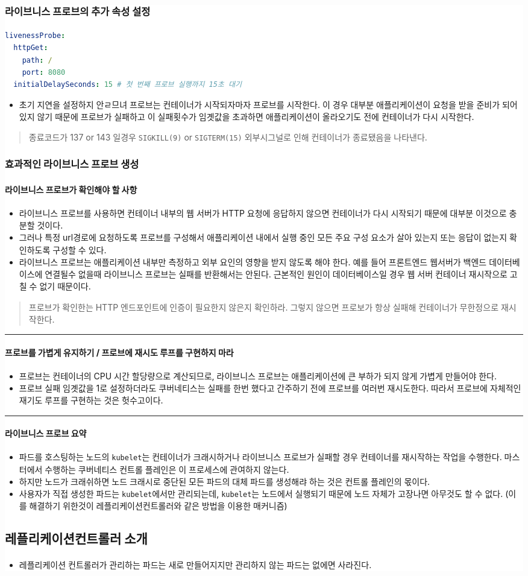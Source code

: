 ### 라이브니스 프로브의 추가 속성 설정

```yaml
livenessProbe:
  httpGet:
    path: /
    port: 8080
  initialDelaySeconds: 15 # 첫 번째 프로브 실행까지 15초 대기
```

- 초기 지연을 설정하지 안ㄹ므녀 프로브는 컨테이너가 시작되자마자 프로브를 시작한다. 이 경우 대부분 애플리케이션이 요청을 받을 준비가 되어있지 않기 때문에 프로브가 실패하고 이 실패횟수가 임곗값을 초과하면 애플리케이션이 올라오기도 전에 컨테이너가 다시 시작한다.
> 종료코드가 137 or 143 일경우 `SIGKILL(9)` or `SIGTERM(15)` 외부시그널로 인해 컨테이너가 종료됐음을 나타낸다.

### 효과적인 라이브니스 프로브 생성

#### 라이브니스 프로브가 확인해야 할 사항

- 라이브니스 프로브를 사용하면 컨테이너 내부의 웹 서버가 HTTP 요청에 응답하지 않으면 컨테이너가 다시 시작되기 때문에 대부분 이것으로 충분할 것이다.
- 그러나 특정 url경로에 요청하도록 프로브를 구성해서 애플리케이션 내에서 실행 중인 모든 주요 구성 요소가 살아 있는지 또는 응답이 없는지 확인하도록 구성할 수 있다.
- 라이브니스 프로브는 애플리케이션 내부만 측정하고 외부 요인의 영향을 받지 않도록 해야 한다. 예를 들어 프론트엔드 웹서버가 백엔드 데이터베이스에 연결될수 없을때 라이브니스 프로브는 실패를 반환해서는 안된다. 근본적인 원인이 데이터베이스일 경우 웹 서버 컨테이너 재시작으로 고칠 수 없기 때문이다.

> 프로브가 확인한는 HTTP 엔드포인트에 인증이 필요한지 않은지 확인하라. 그렇지 않으면 프로보가 항상 실패해 컨테이너가 무한정으로 재시작한다.

---

#### 프로브를 가볍게 유지하기 / 프로브에 재시도 루프를 구현하지 마라

- 프로브는 컨테이너의 CPU 시간 할당량으로 계산되므로, 라이브니스 프로브는 애플리케이션에 큰 부하가 되지 않게 가볍게 만들어야 한다.
- 프로브 실패 임곗값을 1로 설정하더라도 쿠버네티스는 실패를 한번 했다고 간주하기 전에 프로브를 여러번 재시도한다. 따라서 프로브에 자체적인 재기도 루프를 구현하는 것은 헛수고이다.

---

#### 라이브니스 프로브 요약

- 파드를 호스팅하는 노드의 `kubelet`는 컨테이너가 크래시하거나 라이브니스 프로브가 실패할 경우 컨테이너를 재시작하는 작업을 수행한다. 마스터에서 수행하는 쿠버네티스 컨트롤 플레인은 이 프로세스에 관여하지 않는다.
- 하지만 노드가 크래쉬하면 노드 크래시로 중단된 모든 파드의 대체 파드를 생성해랴 하는 것은 컨트롤 플레인의 몫이다.
- 사용자가 직접 생성한 파드는 `kubelet`에서만 관리되는데, `kubelet`는 노드에서 실행되기 때문에 노드 자체가 고장나면 아무것도 할 수 없다. (이를 해결하기 위한것이 레플리케이션컨트롤러와 같은 방법을 이용한 매커니즘)

## 레플리케이션컨트롤러 소개

- 레플리케이션 컨트롤러가 관리하는 파드는 새로 만들어지지만 관리하지 않는 파드는 없에면 사라진다.
